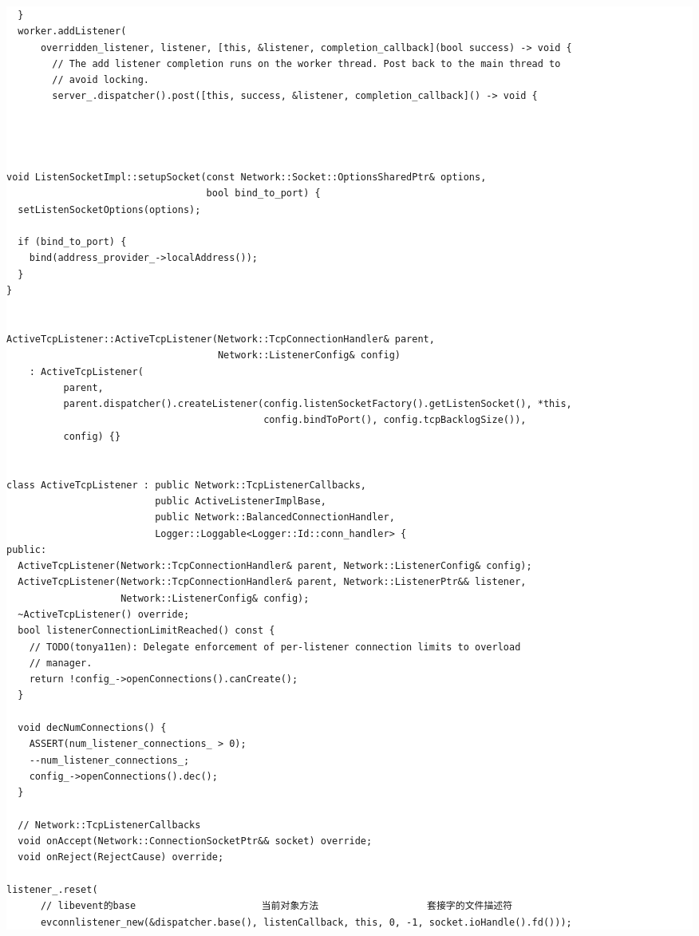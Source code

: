       }
      worker.addListener(
          overridden_listener, listener, [this, &listener, completion_callback](bool success) -> void {
            // The add listener completion runs on the worker thread. Post back to the main thread to
            // avoid locking.
            server_.dispatcher().post([this, success, &listener, completion_callback]() -> void {
     
     
     
     
    void ListenSocketImpl::setupSocket(const Network::Socket::OptionsSharedPtr& options,
                                       bool bind_to_port) {
      setListenSocketOptions(options);
     
      if (bind_to_port) {
        bind(address_provider_->localAddress());
      }
    }
     
     
    ActiveTcpListener::ActiveTcpListener(Network::TcpConnectionHandler& parent,
                                         Network::ListenerConfig& config)
        : ActiveTcpListener(
              parent,
              parent.dispatcher().createListener(config.listenSocketFactory().getListenSocket(), *this,
                                                 config.bindToPort(), config.tcpBacklogSize()),
              config) {}
     
     
    class ActiveTcpListener : public Network::TcpListenerCallbacks,
                              public ActiveListenerImplBase,
                              public Network::BalancedConnectionHandler,
                              Logger::Loggable<Logger::Id::conn_handler> {
    public:
      ActiveTcpListener(Network::TcpConnectionHandler& parent, Network::ListenerConfig& config);
      ActiveTcpListener(Network::TcpConnectionHandler& parent, Network::ListenerPtr&& listener,
                        Network::ListenerConfig& config);
      ~ActiveTcpListener() override;
      bool listenerConnectionLimitReached() const {
        // TODO(tonya11en): Delegate enforcement of per-listener connection limits to overload
        // manager.
        return !config_->openConnections().canCreate();
      }
     
      void decNumConnections() {
        ASSERT(num_listener_connections_ > 0);
        --num_listener_connections_;
        config_->openConnections().dec();
      }
     
      // Network::TcpListenerCallbacks
      void onAccept(Network::ConnectionSocketPtr&& socket) override;
      void onReject(RejectCause) override;
     
    listener_.reset(
          // libevent的base                      当前对象方法                   套接字的文件描述符
          evconnlistener_new(&dispatcher.base(), listenCallback, this, 0, -1, socket.ioHandle().fd()));
      
